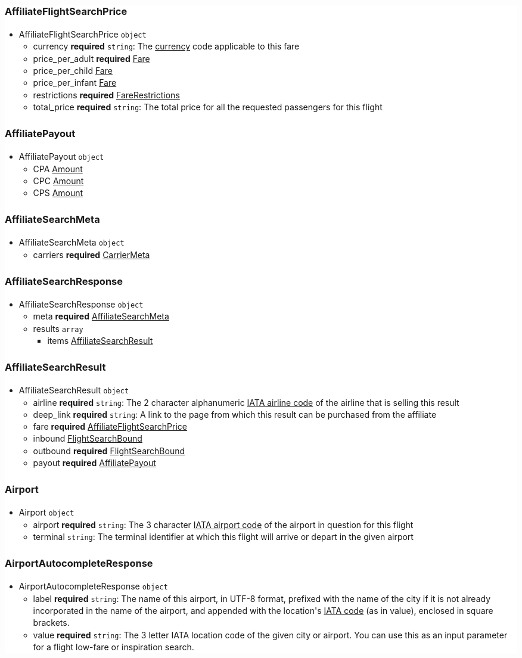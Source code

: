 ### AffiliateFlightSearchPrice
* AffiliateFlightSearchPrice `object`
  * currency **required** `string`: The <a href="https://en.wikipedia.org/wiki/ISO_4217">currency</a> code applicable to this fare
  * price_per_adult **required** [Fare](#fare)
  * price_per_child [Fare](#fare)
  * price_per_infant [Fare](#fare)
  * restrictions **required** [FareRestrictions](#farerestrictions)
  * total_price **required** `string`: The total price for all the requested passengers for this flight

### AffiliatePayout
* AffiliatePayout `object`
  * CPA [Amount](#amount)
  * CPC [Amount](#amount)
  * CPS [Amount](#amount)

### AffiliateSearchMeta
* AffiliateSearchMeta `object`
  * carriers **required** [CarrierMeta](#carriermeta)

### AffiliateSearchResponse
* AffiliateSearchResponse `object`
  * meta **required** [AffiliateSearchMeta](#affiliatesearchmeta)
  * results `array`
    * items [AffiliateSearchResult](#affiliatesearchresult)

### AffiliateSearchResult
* AffiliateSearchResult `object`
  * airline **required** `string`: The 2 character alphanumeric <a href="https://en.wikipedia.org/wiki/Airline_codes">IATA airline code</a> of the airline that is selling this result
  * deep_link **required** `string`: A link to the page from which this result can be purchased from the affiliate
  * fare **required** [AffiliateFlightSearchPrice](#affiliateflightsearchprice)
  * inbound [FlightSearchBound](#flightsearchbound)
  * outbound **required** [FlightSearchBound](#flightsearchbound)
  * payout **required** [AffiliatePayout](#affiliatepayout)

### Airport
* Airport `object`
  * airport **required** `string`: The 3 character <a href="https://en.wikipedia.org/wiki/International_Air_Transport_Association_airport_code">IATA airport code</a> of the airport in question for this flight
  * terminal `string`: The terminal identifier at which this flight will arrive or depart in the given airport

### AirportAutocompleteResponse
* AirportAutocompleteResponse `object`
  * label **required** `string`: The name of this airport, in UTF-8 format, prefixed with the name of the city if it is not already incorporated in the name of the airport, and appended with the location's <a href="https://en.wikipedia.org/wiki/International_Air_Transport_Association_airport_code">IATA code</a> (as in value), enclosed in square brackets.
  * value **required** `string`: The 3 letter IATA location code of the given city or airport. You can use this as an input parameter for a flight low-fare or inspiration search.
